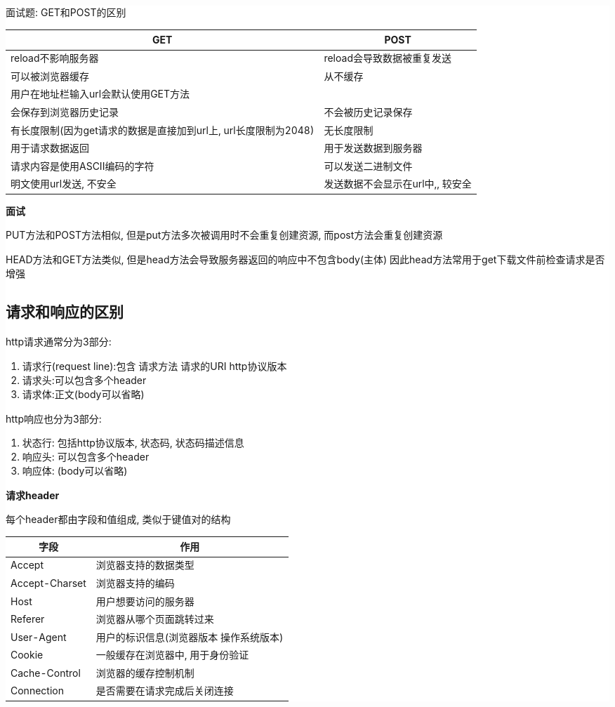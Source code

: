 面试题: GET和POST的区别

| GET                                                          | POST                             |
| ------------------------------------------------------------ | -------------------------------- |
| reload不影响服务器                                           | reload会导致数据被重复发送       |
| 可以被浏览器缓存                                             | 从不缓存                         |
| 用户在地址栏输入url会默认使用GET方法                         |                                  |
| 会保存到浏览器历史记录                                       | 不会被历史记录保存               |
| 有长度限制(因为get请求的数据是直接加到url上, url长度限制为2048) | 无长度限制                       |
| 用于请求数据返回                                             | 用于发送数据到服务器             |
| 请求内容是使用ASCII编码的字符                                | 可以发送二进制文件               |
| 明文使用url发送, 不安全                                      | 发送数据不会显示在url中,, 较安全 |

**面试**

PUT方法和POST方法相似, 但是put方法多次被调用时不会重复创建资源, 而post方法会重复创建资源

HEAD方法和GET方法类似, 但是head方法会导致服务器返回的响应中不包含body(主体) 因此head方法常用于get下载文件前检查请求是否增强

## 请求和响应的区别

http请求通常分为3部分: 

1. 请求行(request line):包含 请求方法 请求的URI http协议版本
2. 请求头:可以包含多个header
3. 请求体:正文(body可以省略)

http响应也分为3部分:

1. 状态行: 包括http协议版本, 状态码, 状态码描述信息
2. 响应头: 可以包含多个header
3. 响应体: (body可以省略)

**请求header**

每个header都由字段和值组成, 类似于键值对的结构

| 字段           | 作用                                    |
| -------------- | --------------------------------------- |
| Accept         | 浏览器支持的数据类型                    |
| Accept-Charset | 浏览器支持的编码                        |
| Host           | 用户想要访问的服务器                    |
| Referer        | 浏览器从哪个页面跳转过来                |
| User-Agent     | 用户的标识信息(浏览器版本 操作系统版本) |
| Cookie         | 一般缓存在浏览器中, 用于身份验证        |
| Cache-Control  | 浏览器的缓存控制机制                    |
| Connection     | 是否需要在请求完成后关闭连接            |
